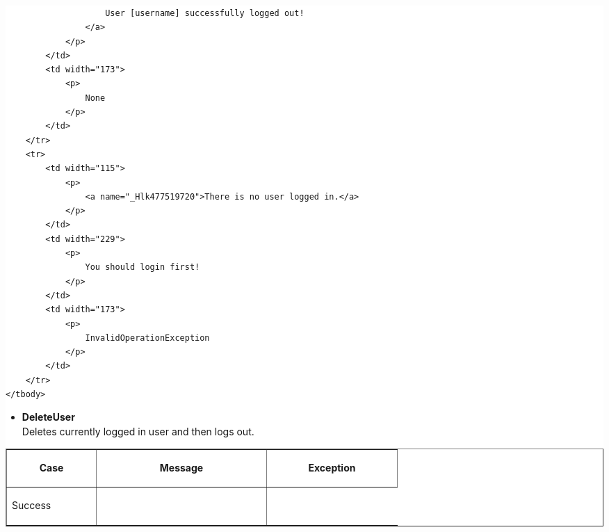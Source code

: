                         User [username] successfully logged out!
                    </a>
                </p>
            </td>
            <td width="173">
                <p>
                    None
                </p>
            </td>
        </tr>
        <tr>
            <td width="115">
                <p>
                    <a name="_Hlk477519720">There is no user logged in.</a>
                </p>
            </td>
            <td width="229">
                <p>
                    You should login first!
                </p>
            </td>
            <td width="173">
                <p>
                    InvalidOperationException
                </p>
            </td>
        </tr>
    </tbody>
</table>
<ul>
    <li>
        <strong>
            DeleteUser
            <br/>
        </strong>
        Deletes currently logged in user and then logs out.<strong></strong>
    </li>
</ul>
<table border="1" cellspacing="0" cellpadding="0">
    <tbody>
        <tr>
            <td width="114" valign="top">
                <p align="center">
                    <strong>Case</strong>
                </p>
            </td>
            <td width="230" valign="top">
                <p align="center">
                    <strong>Message</strong>
                </p>
            </td>
            <td width="173" valign="top">
                <p align="center">
                    <strong>Exception</strong>
                </p>
            </td>
        </tr>
        <tr>
            <td width="114">
                <p>
                    <a name="_Hlk477464900">Success </a>
                </p>
            </td>
            <td width="230">